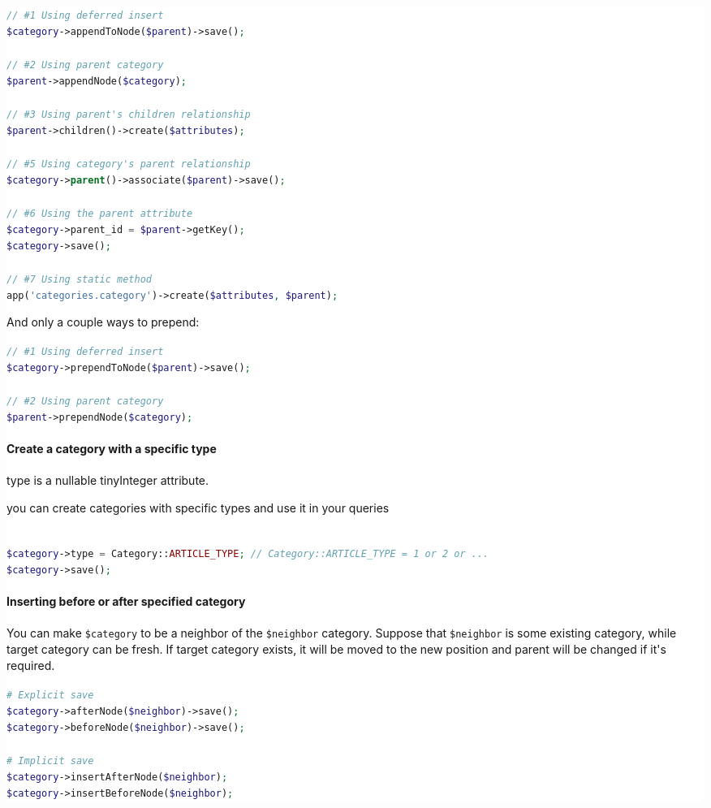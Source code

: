 ```php
// #1 Using deferred insert
$category->appendToNode($parent)->save();

// #2 Using parent category
$parent->appendNode($category);

// #3 Using parent's children relationship
$parent->children()->create($attributes);

// #5 Using category's parent relationship
$category->parent()->associate($parent)->save();

// #6 Using the parent attribute
$category->parent_id = $parent->getKey();
$category->save();

// #7 Using static method
app('categories.category')->create($attributes, $parent);
```

And only a couple ways to prepend:

```php
// #1 Using deferred insert
$category->prependToNode($parent)->save();

// #2 Using parent category
$parent->prependNode($category);
```


#### Create a category with a specific type
type is a nullable tinyInteger attribute. 

you can create categories with specific types and use it in your queries

```php

$category->type = Category::ARTICLE_TYPE; // Category::ARTICLE_TYPE = 1 or 2 or ... 
$category->save();

```

#### Inserting before or after specified category

You can make `$category` to be a neighbor of the `$neighbor` category.
Suppose that `$neighbor` is some existing category, while target category can be fresh.
If target category exists, it will be moved to the new position and parent will be changed if it's required.

```php
# Explicit save
$category->afterNode($neighbor)->save();
$category->beforeNode($neighbor)->save();

# Implicit save
$category->insertAfterNode($neighbor);
$category->insertBeforeNode($neighbor);
```

